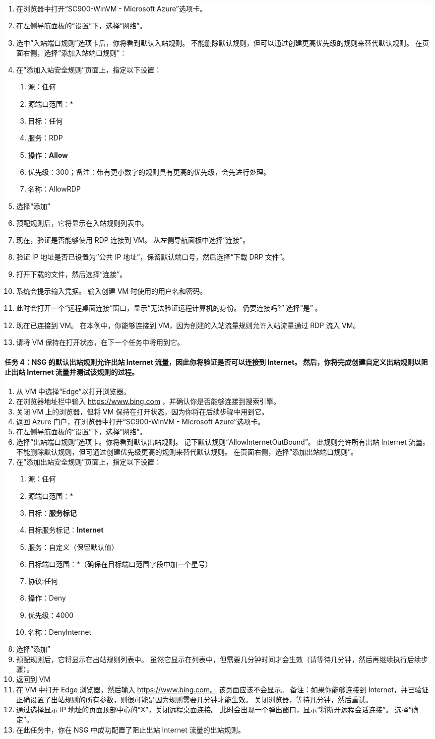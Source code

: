 1. 在浏览器中打开“SC900-WinVM - Microsoft Azure”选项卡。

1. 在左侧导航面板的“设置”下，选择“网络”。
1. 选中“入站端口规则”选项卡后，你将看到默认入站规则。 不能删除默认规则，但可以通过创建更高优先级的规则来替代默认规则。 在页面右侧，选择“添加入站端口规则”：
1. 在“添加入站安全规则”页面上，指定以下设置：
    1. 源：任何

    1. 源端口范围：*
    1. 目标：任何
    1. 服务：RDP
    1. 操作：**Allow**
    1. 优先级：300；备注：带有更小数字的规则具有更高的优先级，会先进行处理。
    1. 名称：AllowRDP
1. 选择“添加”
1. 预配规则后，它将显示在入站规则列表中。
1. 现在，验证是否能够使用 RDP 连接到 VM。  从左侧导航面板中选择“连接”。
1. 验证 IP 地址是否已设置为“公共 IP 地址”，保留默认端口号，然后选择“下载 DRP 文件”。
1. 打开下载的文件，然后选择“连接”。
1. 系统会提示输入凭据。  输入创建 VM 时使用的用户名和密码。
1. 此时会打开一个“远程桌面连接”窗口，显示“无法验证远程计算机的身份。  仍要连接吗?”  选择“是”  。
1. 现在已连接到 VM。 在本例中，你能够连接到 VM，因为创建的入站流量规则允许入站流量通过 RDP 流入 VM。
1. 请将 VM 保持在打开状态，在下一个任务中将用到它。

#### <a name="task-4--the-default-outbound-rules-for-nsg-allow-outbound-internet-traffic-so-you-will-validate-that-you-can-connect-to-the-internet--you-will-then-go-through-the-process-of-creating-a-custom-outbound-rule-to-block-outgoing-internet-traffic-and-test-that-rule"></a>任务 4：NSG 的默认出站规则允许出站 Internet 流量，因此你将验证是否可以连接到 Internet。  然后，你将完成创建自定义出站规则以阻止出站 Internet 流量并测试该规则的过程。

1. 从 VM 中选择“Edge”以打开浏览器。  
1. 在浏览器地址栏中输入 https://www.bing.com ，并确认你是否能够连接到搜索引擎。
1. 关闭 VM 上的浏览器，但将 VM 保持在打开状态，因为你将在后续步骤中用到它。
1. 返回 Azure 门户，在浏览器中打开“SC900-WinVM - Microsoft Azure”选项卡。
1. 在左侧导航面板的“设置”下，选择“网络”。
1. 选择“出站端口规则”选项卡。你将看到默认出站规则。  记下默认规则“AllowInternetOutBound”。 此规则允许所有出站 Internet 流量。 不能删除默认规则，但可通过创建优先级更高的规则来替代默认规则。 在页面右侧，选择“添加出站端口规则”。
1. 在“添加出站安全规则”页面上，指定以下设置：
    1. 源：任何

    1. 源端口范围：*
    1. 目标：**服务标记**
    1. 目标服务标记：**Internet**
    1. 服务：自定义（保留默认值）
    1. 目标端口范围：*（确保在目标端口范围字段中加一个星号）
    1. 协议:任何
    1. 操作：Deny
    1. 优先级：4000
    1. 名称：DenyInternet
1. 选择“添加”
1. 预配规则后，它将显示在出站规则列表中。  虽然它显示在列表中，但需要几分钟时间才会生效（请等待几分钟，然后再继续执行后续步骤）。  
1. 返回到 VM
1. 在 VM 中打开 Edge 浏览器，然后输入 https://www.bing.com。  该页面应该不会显示。  备注：如果你能够连接到 Internet，并已验证正确设置了出站规则的所有参数，则很可能是因为规则需要几分钟才能生效。  关闭浏览器，等待几分钟，然后重试。
1. 通过选择显示 IP 地址的页面顶部中心的“X”，关闭远程桌面连接。  此时会出现一个弹出窗口，显示“将断开远程会话连接”。 选择“确定”。
1. 在此任务中，你在 NSG 中成功配置了阻止出站 Internet 流量的出站规则。
